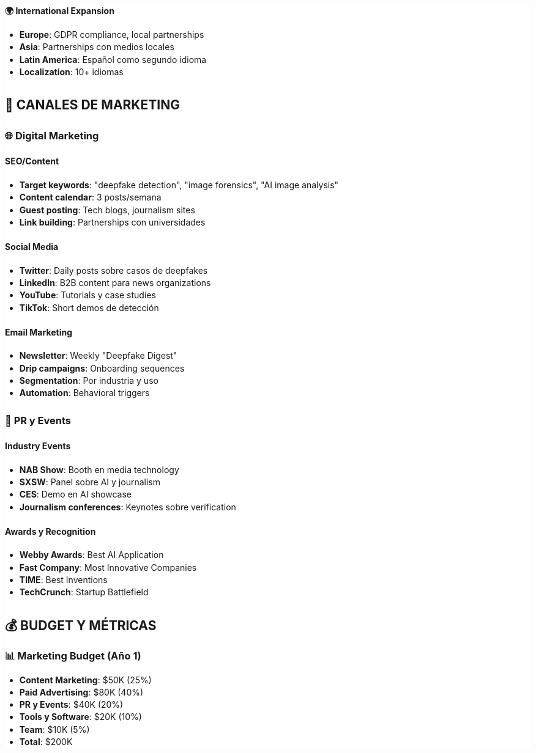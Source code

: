 #### 🌍 **International Expansion**
- **Europe**: GDPR compliance, local partnerships
- **Asia**: Partnerships con medios locales
- **Latin America**: Español como segundo idioma
- **Localization**: 10+ idiomas

## 📱 CANALES DE MARKETING

### 🌐 **Digital Marketing**

#### **SEO/Content**
- **Target keywords**: "deepfake detection", "image forensics", "AI image analysis"
- **Content calendar**: 3 posts/semana
- **Guest posting**: Tech blogs, journalism sites
- **Link building**: Partnerships con universidades

#### **Social Media**
- **Twitter**: Daily posts sobre casos de deepfakes
- **LinkedIn**: B2B content para news organizations
- **YouTube**: Tutorials y case studies
- **TikTok**: Short demos de detección

#### **Email Marketing**
- **Newsletter**: Weekly "Deepfake Digest"
- **Drip campaigns**: Onboarding sequences
- **Segmentation**: Por industria y uso
- **Automation**: Behavioral triggers

### 🎤 **PR y Events**

#### **Industry Events**
- **NAB Show**: Booth en media technology
- **SXSW**: Panel sobre AI y journalism
- **CES**: Demo en AI showcase
- **Journalism conferences**: Keynotes sobre verification

#### **Awards y Recognition**
- **Webby Awards**: Best AI Application
- **Fast Company**: Most Innovative Companies
- **TIME**: Best Inventions
- **TechCrunch**: Startup Battlefield

## 💰 BUDGET Y MÉTRICAS

### 📊 **Marketing Budget (Año 1)**
- **Content Marketing**: $50K (25%)
- **Paid Advertising**: $80K (40%)
- **PR y Events**: $40K (20%)
- **Tools y Software**: $20K (10%)
- **Team**: $10K (5%)
- **Total**: $200K
